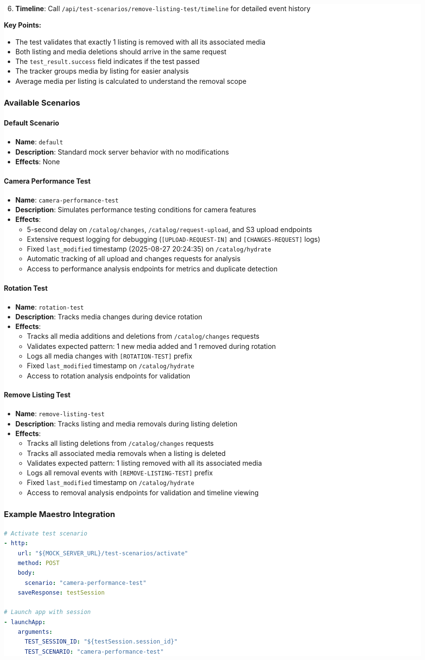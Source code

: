 6. **Timeline**: Call `/api/test-scenarios/remove-listing-test/timeline` for detailed event history

**Key Points:**
- The test validates that exactly 1 listing is removed with all its associated media
- Both listing and media deletions should arrive in the same request
- The `test_result.success` field indicates if the test passed
- The tracker groups media by listing for easier analysis
- Average media per listing is calculated to understand the removal scope

### Available Scenarios

#### Default Scenario
- **Name**: `default`
- **Description**: Standard mock server behavior with no modifications
- **Effects**: None

#### Camera Performance Test
- **Name**: `camera-performance-test`
- **Description**: Simulates performance testing conditions for camera features
- **Effects**:
  - 5-second delay on `/catalog/changes`, `/catalog/request-upload`, and S3 upload endpoints
  - Extensive request logging for debugging (`[UPLOAD-REQUEST-IN]` and `[CHANGES-REQUEST]` logs)
  - Fixed `last_modified` timestamp (2025-08-27 20:24:35) on `/catalog/hydrate`
  - Automatic tracking of all upload and changes requests for analysis
  - Access to performance analysis endpoints for metrics and duplicate detection

#### Rotation Test
- **Name**: `rotation-test`
- **Description**: Tracks media changes during device rotation
- **Effects**:
  - Tracks all media additions and deletions from `/catalog/changes` requests
  - Validates expected pattern: 1 new media added and 1 removed during rotation
  - Logs all media changes with `[ROTATION-TEST]` prefix
  - Fixed `last_modified` timestamp on `/catalog/hydrate`
  - Access to rotation analysis endpoints for validation

#### Remove Listing Test
- **Name**: `remove-listing-test`
- **Description**: Tracks listing and media removals during listing deletion
- **Effects**:
  - Tracks all listing deletions from `/catalog/changes` requests
  - Tracks all associated media removals when a listing is deleted
  - Validates expected pattern: 1 listing removed with all its associated media
  - Logs all removal events with `[REMOVE-LISTING-TEST]` prefix
  - Fixed `last_modified` timestamp on `/catalog/hydrate`
  - Access to removal analysis endpoints for validation and timeline viewing

### Example Maestro Integration
```yaml
# Activate test scenario
- http:
    url: "${MOCK_SERVER_URL}/test-scenarios/activate"
    method: POST
    body:
      scenario: "camera-performance-test"
    saveResponse: testSession

# Launch app with session
- launchApp:
    arguments:
      TEST_SESSION_ID: "${testSession.session_id}"
      TEST_SCENARIO: "camera-performance-test"
```
